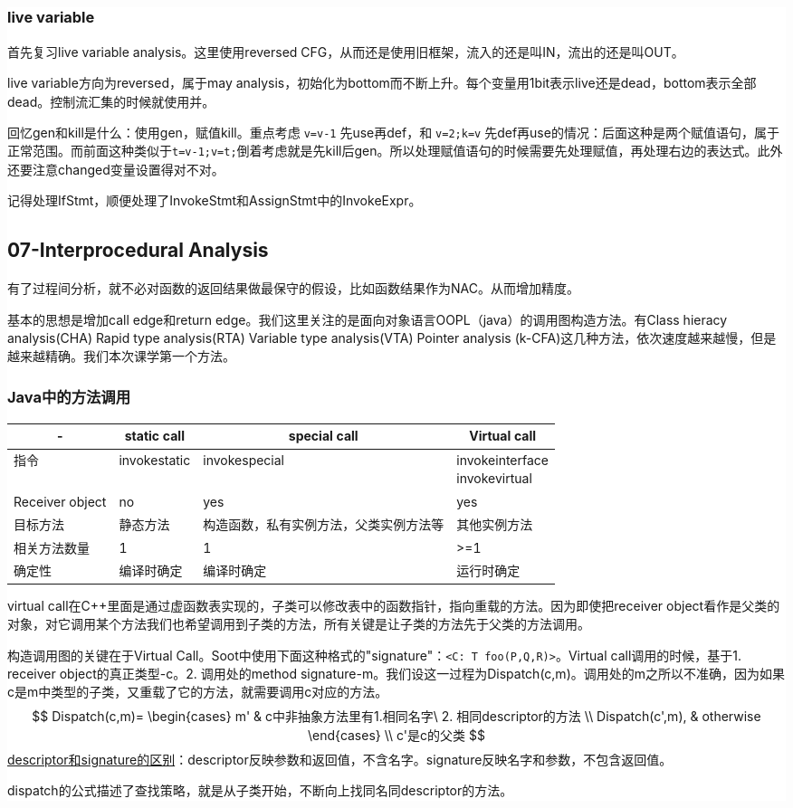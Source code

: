 ### live variable

首先复习live variable analysis。这里使用reversed CFG，从而还是使用旧框架，流入的还是叫IN，流出的还是叫OUT。

live variable方向为reversed，属于may analysis，初始化为bottom而不断上升。每个变量用1bit表示live还是dead，bottom表示全部dead。控制流汇集的时候就使用并。

回忆gen和kill是什么：使用gen，赋值kill。重点考虑 `v=v-1` 先use再def，和 `v=2;k=v` 先def再use的情况：后面这种是两个赋值语句，属于正常范围。而前面这种类似于`t=v-1;v=t;`倒着考虑就是先kill后gen。所以处理赋值语句的时候需要先处理赋值，再处理右边的表达式。此外还要注意changed变量设置得对不对。

记得处理IfStmt，顺便处理了InvokeStmt和AssignStmt中的InvokeExpr。



## 07-Interprocedural Analysis

有了过程间分析，就不必对函数的返回结果做最保守的假设，比如函数结果作为NAC。从而增加精度。

基本的思想是增加call edge和return edge。我们这里关注的是面向对象语言OOPL（java）的调用图构造方法。有Class hieracy analysis(CHA) Rapid type analysis(RTA) Variable type analysis(VTA) Pointer analysis (k-CFA)这几种方法，依次速度越来越慢，但是越来越精确。我们本次课学第一个方法。

### Java中的方法调用

| -               | static call  | special call                           | Virtual call                      |
| --------------- | ------------ | -------------------------------------- | --------------------------------- |
| 指令            | invokestatic | invokespecial                          | invokeinterface<br/>invokevirtual |
| Receiver object | no           | yes                                    | yes                               |
| 目标方法        | 静态方法     | 构造函数，私有实例方法，父类实例方法等 | 其他实例方法                      |
| 相关方法数量    | 1            | 1                                      | >=1                               |
| 确定性          | 编译时确定   | 编译时确定                             | 运行时确定                        |

virtual call在C++里面是通过虚函数表实现的，子类可以修改表中的函数指针，指向重载的方法。因为即使把receiver object看作是父类的对象，对它调用某个方法我们也希望调用到子类的方法，所有关键是让子类的方法先于父类的方法调用。

构造调用图的关键在于Virtual Call。Soot中使用下面这种格式的"signature"：`<C: T foo(P,Q,R)>`。Virtual call调用的时候，基于1. receiver object的真正类型-c。2. 调用处的method signature-m。我们设这一过程为Dispatch(c,m)。调用处的m之所以不准确，因为如果c是m中类型的子类，又重载了它的方法，就需要调用c对应的方法。
$$
Dispatch(c,m)=
\begin{cases} 
	m' & c中非抽象方法里有1.相同名字\ 2. 相同descriptor的方法 \\
	Dispatch(c',m), & otherwise
\end{cases}
\\
c'是c的父类
$$
[descriptor和signature的区别](https://stackoverflow.com/questions/7526483/what-is-the-difference-between-descriptor-and-signature)：descriptor反映参数和返回值，不含名字。signature反映名字和参数，不包含返回值。

dispatch的公式描述了查找策略，就是从子类开始，不断向上找同名同descriptor的方法。
